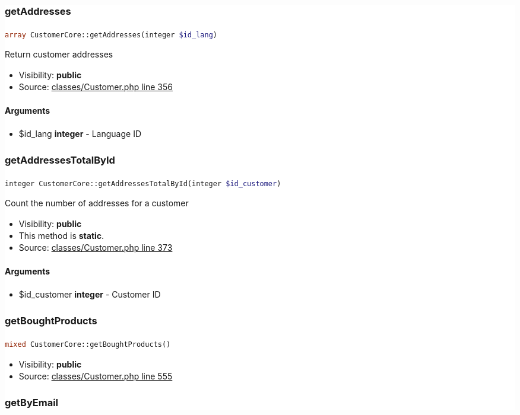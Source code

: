 
### <a name="method-getAddresses"></a>getAddresses

```php
array CustomerCore::getAddresses(integer $id_lang)
```

Return customer addresses



* Visibility: **public**
* Source: [classes/Customer.php line 356](https://github.com/PrestaShop/PrestaShop/blob/1.5.0.1/classes/Customer.php#L356)


#### Arguments
* $id_lang **integer** - Language ID



### <a name="method-getAddressesTotalById"></a>getAddressesTotalById

```php
integer CustomerCore::getAddressesTotalById(integer $id_customer)
```

Count the number of addresses for a customer



* Visibility: **public**
* This method is **static**.
* Source: [classes/Customer.php line 373](https://github.com/PrestaShop/PrestaShop/blob/1.5.0.1/classes/Customer.php#L373)


#### Arguments
* $id_customer **integer** - Customer ID



### <a name="method-getBoughtProducts"></a>getBoughtProducts

```php
mixed CustomerCore::getBoughtProducts()
```





* Visibility: **public**
* Source: [classes/Customer.php line 555](https://github.com/PrestaShop/PrestaShop/blob/1.5.0.1/classes/Customer.php#L555)




### <a name="method-getByEmail"></a>getByEmail
